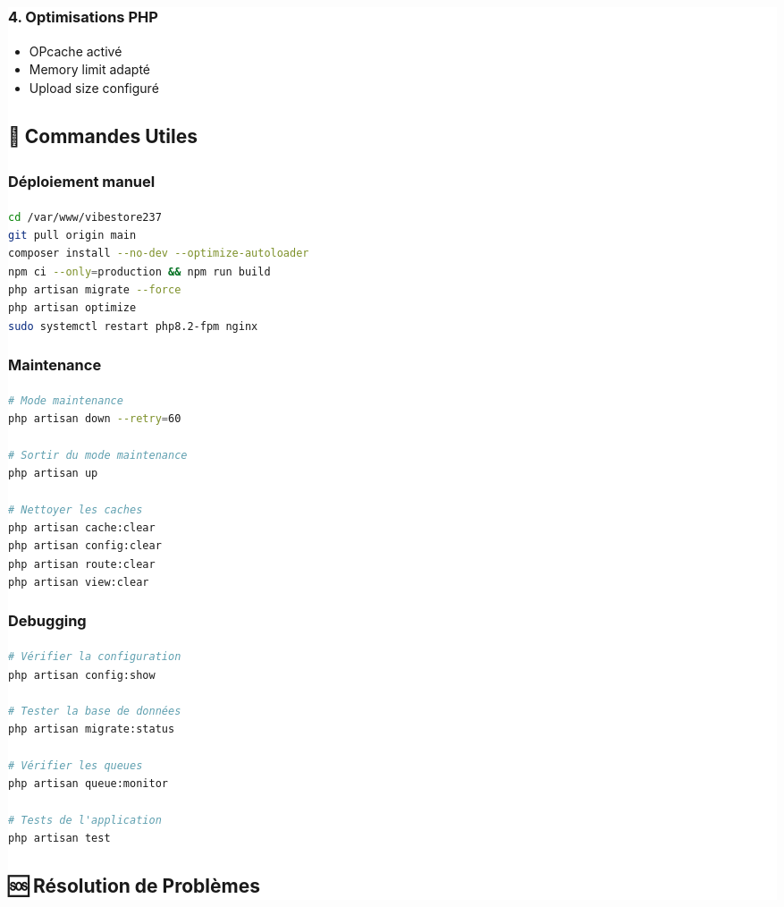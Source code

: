 ### 4. Optimisations PHP
- OPcache activé
- Memory limit adapté
- Upload size configuré

## 🔧 Commandes Utiles

### Déploiement manuel
```bash
cd /var/www/vibestore237
git pull origin main
composer install --no-dev --optimize-autoloader
npm ci --only=production && npm run build
php artisan migrate --force
php artisan optimize
sudo systemctl restart php8.2-fpm nginx
```

### Maintenance
```bash
# Mode maintenance
php artisan down --retry=60

# Sortir du mode maintenance
php artisan up

# Nettoyer les caches
php artisan cache:clear
php artisan config:clear
php artisan route:clear
php artisan view:clear
```

### Debugging
```bash
# Vérifier la configuration
php artisan config:show

# Tester la base de données
php artisan migrate:status

# Vérifier les queues
php artisan queue:monitor

# Tests de l'application
php artisan test
```

## 🆘 Résolution de Problèmes
